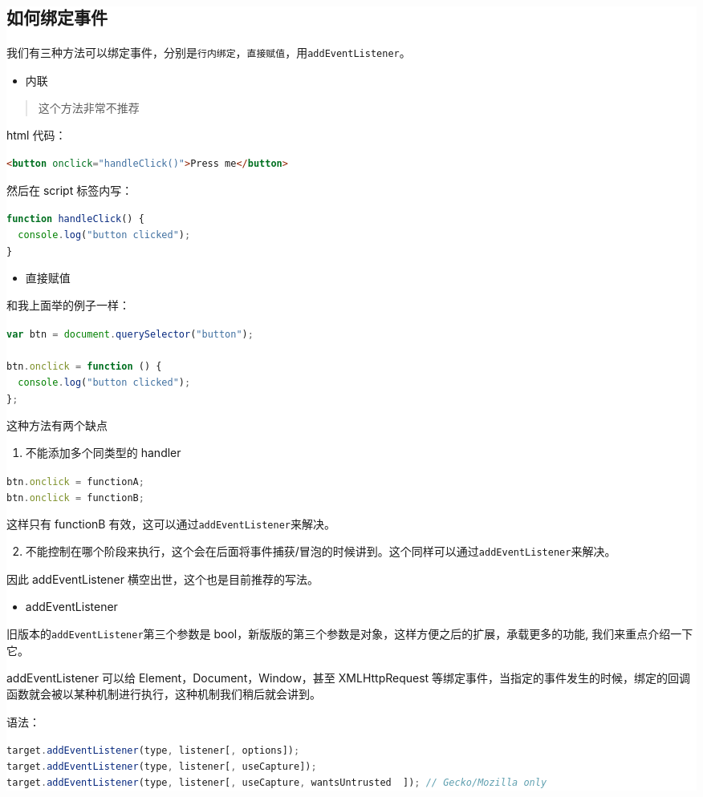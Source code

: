 ## 如何绑定事件

我们有三种方法可以绑定事件，分别是`行内绑定`，`直接赋值`，用`addEventListener`。

- 内联

> 这个方法非常不推荐

html 代码：

```html
<button onclick="handleClick()">Press me</button>
```

然后在 script 标签内写：

```js
function handleClick() {
  console.log("button clicked");
}
```

- 直接赋值

和我上面举的例子一样：

```js
var btn = document.querySelector("button");

btn.onclick = function () {
  console.log("button clicked");
};
```

这种方法有两个缺点

1. 不能添加多个同类型的 handler

```js
btn.onclick = functionA;
btn.onclick = functionB;
```

这样只有 functionB 有效，这可以通过`addEventListener`来解决。

2. 不能控制在哪个阶段来执行，这个会在后面将事件捕获/冒泡的时候讲到。这个同样可以通过`addEventListener`来解决。

因此 addEventListener 横空出世，这个也是目前推荐的写法。

- addEventListener

旧版本的`addEventListener`第三个参数是 bool，新版版的第三个参数是对象，这样方便之后的扩展，承载更多的功能, 我们来重点介绍一下它。

addEventListener 可以给 Element，Document，Window，甚至 XMLHttpRequest 等绑定事件，当指定的事件发生的时候，绑定的回调函数就会被以某种机制进行执行，这种机制我们稍后就会讲到。

语法：

```js
target.addEventListener(type, listener[, options]);
target.addEventListener(type, listener[, useCapture]);
target.addEventListener(type, listener[, useCapture, wantsUntrusted  ]); // Gecko/Mozilla only

```
